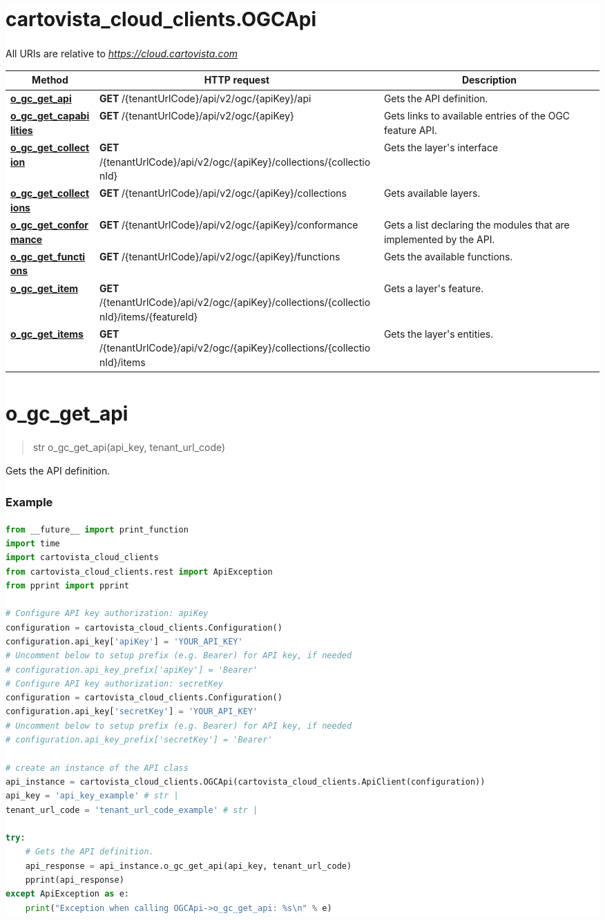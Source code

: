 # cartovista_cloud_clients.OGCApi

All URIs are relative to *https://cloud.cartovista.com*

Method | HTTP request | Description
------------- | ------------- | -------------
[**o_gc_get_api**](OGCApi.md#o_gc_get_api) | **GET** /{tenantUrlCode}/api/v2/ogc/{apiKey}/api | Gets the API definition.
[**o_gc_get_capabilities**](OGCApi.md#o_gc_get_capabilities) | **GET** /{tenantUrlCode}/api/v2/ogc/{apiKey} | Gets links to available entries of the OGC feature API.
[**o_gc_get_collection**](OGCApi.md#o_gc_get_collection) | **GET** /{tenantUrlCode}/api/v2/ogc/{apiKey}/collections/{collectionId} | Gets the layer&#x27;s interface
[**o_gc_get_collections**](OGCApi.md#o_gc_get_collections) | **GET** /{tenantUrlCode}/api/v2/ogc/{apiKey}/collections | Gets available layers.
[**o_gc_get_conformance**](OGCApi.md#o_gc_get_conformance) | **GET** /{tenantUrlCode}/api/v2/ogc/{apiKey}/conformance | Gets a list declaring the modules that are implemented by the API.
[**o_gc_get_functions**](OGCApi.md#o_gc_get_functions) | **GET** /{tenantUrlCode}/api/v2/ogc/{apiKey}/functions | Gets the available functions.
[**o_gc_get_item**](OGCApi.md#o_gc_get_item) | **GET** /{tenantUrlCode}/api/v2/ogc/{apiKey}/collections/{collectionId}/items/{featureId} | Gets a layer&#x27;s feature.
[**o_gc_get_items**](OGCApi.md#o_gc_get_items) | **GET** /{tenantUrlCode}/api/v2/ogc/{apiKey}/collections/{collectionId}/items | Gets the layer&#x27;s entities.

# **o_gc_get_api**
> str o_gc_get_api(api_key, tenant_url_code)

Gets the API definition.

### Example
```python
from __future__ import print_function
import time
import cartovista_cloud_clients
from cartovista_cloud_clients.rest import ApiException
from pprint import pprint

# Configure API key authorization: apiKey
configuration = cartovista_cloud_clients.Configuration()
configuration.api_key['apiKey'] = 'YOUR_API_KEY'
# Uncomment below to setup prefix (e.g. Bearer) for API key, if needed
# configuration.api_key_prefix['apiKey'] = 'Bearer'
# Configure API key authorization: secretKey
configuration = cartovista_cloud_clients.Configuration()
configuration.api_key['secretKey'] = 'YOUR_API_KEY'
# Uncomment below to setup prefix (e.g. Bearer) for API key, if needed
# configuration.api_key_prefix['secretKey'] = 'Bearer'

# create an instance of the API class
api_instance = cartovista_cloud_clients.OGCApi(cartovista_cloud_clients.ApiClient(configuration))
api_key = 'api_key_example' # str | 
tenant_url_code = 'tenant_url_code_example' # str | 

try:
    # Gets the API definition.
    api_response = api_instance.o_gc_get_api(api_key, tenant_url_code)
    pprint(api_response)
except ApiException as e:
    print("Exception when calling OGCApi->o_gc_get_api: %s\n" % e)
```
